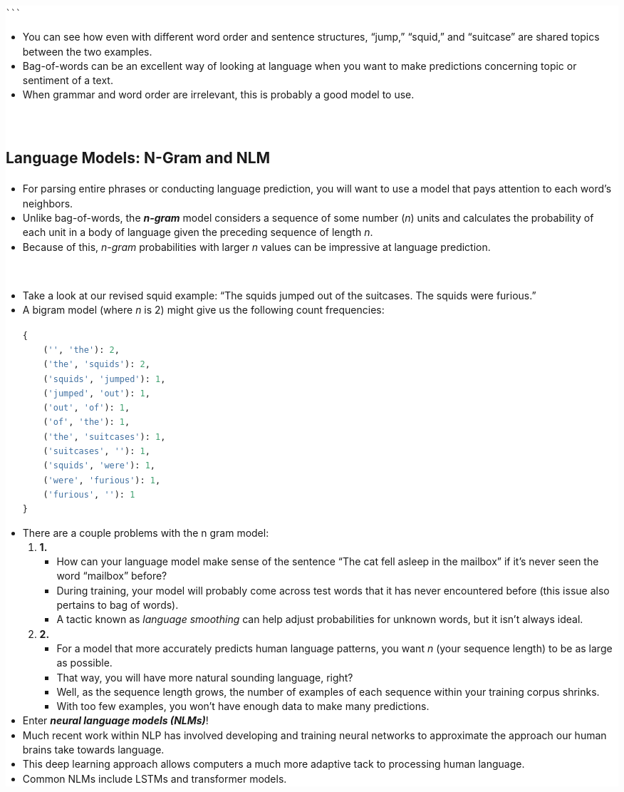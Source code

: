     ```
- You can see how even with different word order and sentence structures, “jump,” “squid,” and “suitcase” are shared topics between the two examples.
- Bag-of-words can be an excellent way of looking at language when you want to make predictions concerning topic or sentiment of a text. 
- When grammar and word order are irrelevant, this is probably a good model to use.

<br>

## Language Models: N-Gram and NLM
- For parsing entire phrases or conducting language prediction, you will want to use a model that pays attention to each word’s neighbors. 
- Unlike bag-of-words, the ***n-gram*** model considers a sequence of some number (*n*) units and calculates the probability of each unit in a body of language given the preceding sequence of length *n*. 
- Because of this, *n-gram* probabilities with larger *n* values can be impressive at language prediction.

<br>

- Take a look at our revised squid example: “The squids jumped out of the suitcases. The squids were furious.”
- A bigram model (where *n* is 2) might give us the following count frequencies:
    ```py
    {
        ('', 'the'): 2, 
        ('the', 'squids'): 2, 
        ('squids', 'jumped'): 1, 
        ('jumped', 'out'): 1, 
        ('out', 'of'): 1, 
        ('of', 'the'): 1, 
        ('the', 'suitcases'): 1, 
        ('suitcases', ''): 1, 
        ('squids', 'were'): 1, 
        ('were', 'furious'): 1, 
        ('furious', ''): 1
    }
    ```
- There are a couple problems with the n gram model:
    1. **1.**
        - How can your language model make sense of the sentence “The cat fell asleep in the mailbox” if it’s never seen the word “mailbox” before? 
        - During training, your model will probably come across test words that it has never encountered before (this issue also pertains to bag of words). 
        - A tactic known as *language smoothing* can help adjust probabilities for unknown words, but it isn’t always ideal.
    2. **2.** 
        - For a model that more accurately predicts human language patterns, you want *n* (your sequence length) to be as large as possible. 
        - That way, you will have more natural sounding language, right? 
        - Well, as the sequence length grows, the number of examples of each sequence within your training corpus shrinks. 
        - With too few examples, you won’t have enough data to make many predictions.
- Enter ***neural language models (NLMs)***! 
- Much recent work within NLP has involved developing and training neural networks to approximate the approach our human brains take towards language.
- This deep learning approach allows computers a much more adaptive tack to processing human language. 
- Common NLMs include LSTMs and transformer models.
